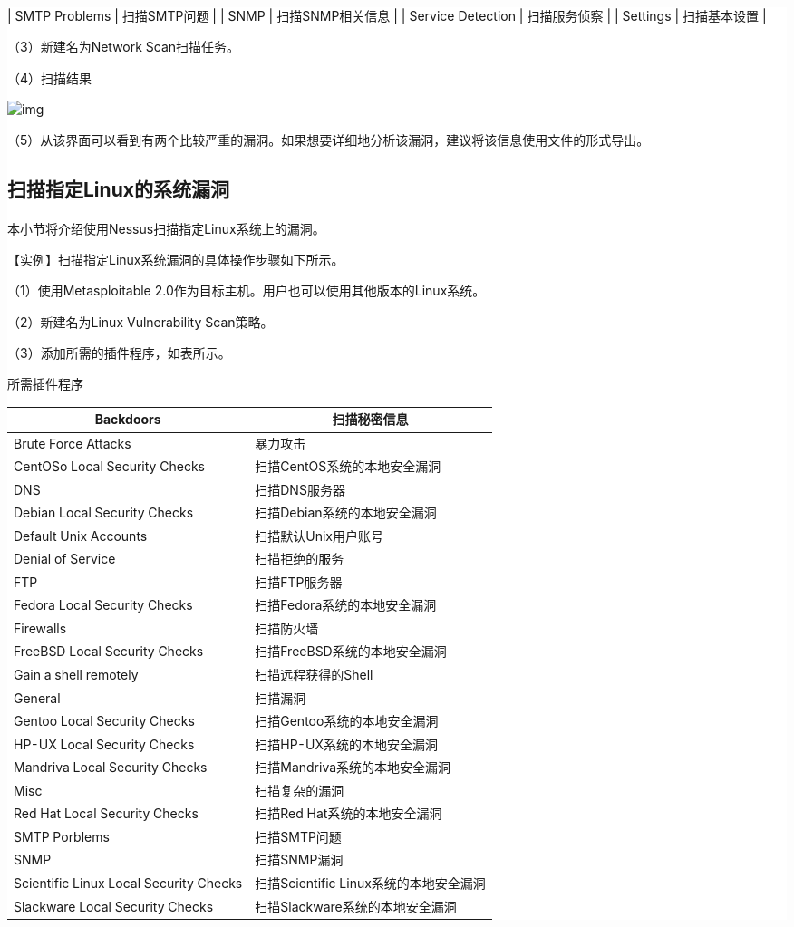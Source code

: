 | SMTP Problems             | 扫描SMTP问题               |
| SNMP                      | 扫描SNMP相关信息           |
| Service Detection         | 扫描服务侦察               |
| Settings                  | 扫描基本设置               |

（3）新建名为Network Scan扫描任务。

（4）扫描结果

![img](https://wizardforcel.gitbooks.io/daxueba-kali-linux-tutorial/content/img/00220.jpeg)

（5）从该界面可以看到有两个比较严重的漏洞。如果想要详细地分析该漏洞，建议将该信息使用文件的形式导出。

## 扫描指定Linux的系统漏洞

本小节将介绍使用Nessus扫描指定Linux系统上的漏洞。

【实例】扫描指定Linux系统漏洞的具体操作步骤如下所示。

（1）使用Metasploitable 2.0作为目标主机。用户也可以使用其他版本的Linux系统。

（2）新建名为Linux Vulnerability Scan策略。

（3）添加所需的插件程序，如表所示。

所需插件程序

| Backdoors                              | 扫描秘密信息                           |
| -------------------------------------- | -------------------------------------- |
| Brute Force Attacks                    | 暴力攻击                               |
| CentOSo Local Security Checks          | 扫描CentOS系统的本地安全漏洞           |
| DNS                                    | 扫描DNS服务器                          |
| Debian Local Security Checks           | 扫描Debian系统的本地安全漏洞           |
| Default Unix Accounts                  | 扫描默认Unix用户账号                   |
| Denial of Service                      | 扫描拒绝的服务                         |
| FTP                                    | 扫描FTP服务器                          |
| Fedora Local Security Checks           | 扫描Fedora系统的本地安全漏洞           |
| Firewalls                              | 扫描防火墙                             |
| FreeBSD Local Security Checks          | 扫描FreeBSD系统的本地安全漏洞          |
| Gain a shell remotely                  | 扫描远程获得的Shell                    |
| General                                | 扫描漏洞                               |
| Gentoo Local Security Checks           | 扫描Gentoo系统的本地安全漏洞           |
| HP-UX Local Security Checks            | 扫描HP-UX系统的本地安全漏洞            |
| Mandriva Local Security Checks         | 扫描Mandriva系统的本地安全漏洞         |
| Misc                                   | 扫描复杂的漏洞                         |
| Red Hat Local Security Checks          | 扫描Red Hat系统的本地安全漏洞          |
| SMTP Porblems                          | 扫描SMTP问题                           |
| SNMP                                   | 扫描SNMP漏洞                           |
| Scientific Linux Local Security Checks | 扫描Scientific Linux系统的本地安全漏洞 |
| Slackware Local Security Checks        | 扫描Slackware系统的本地安全漏洞        |